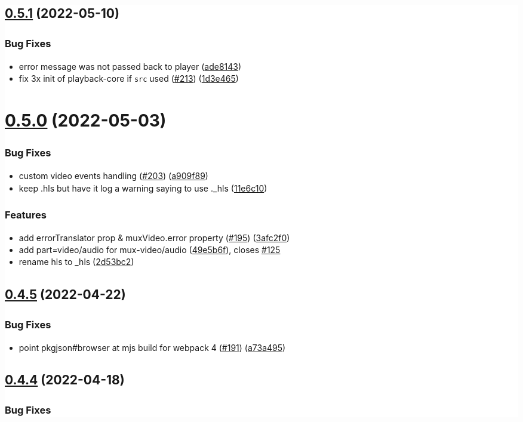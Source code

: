 ## [0.5.1](https://github.com/muxinc/elements/compare/@mux-elements/mux-video@0.5.0...@mux-elements/mux-video@0.5.1) (2022-05-10)

### Bug Fixes

- error message was not passed back to player ([ade8143](https://github.com/muxinc/elements/commit/ade81438834610a7bddfa158ff20ec671ccd508f))
- fix 3x init of playback-core if `src` used ([#213](https://github.com/muxinc/elements/issues/213)) ([1d3e465](https://github.com/muxinc/elements/commit/1d3e465f8cc40544f0fb2c17ff4fb435c9e9a807))

# [0.5.0](https://github.com/muxinc/elements/compare/@mux-elements/mux-video@0.4.5...@mux-elements/mux-video@0.5.0) (2022-05-03)

### Bug Fixes

- custom video events handling ([#203](https://github.com/muxinc/elements/issues/203)) ([a909f89](https://github.com/muxinc/elements/commit/a909f89a69ee0d4b67e9d9371ac0f80984016181))
- keep .hls but have it log a warning saying to use .\_hls ([11e6c10](https://github.com/muxinc/elements/commit/11e6c102a7e238bc8104c52ae9b94e7e3c2c7e19))

### Features

- add errorTranslator prop & muxVideo.error property ([#195](https://github.com/muxinc/elements/issues/195)) ([3afc2f0](https://github.com/muxinc/elements/commit/3afc2f0af75a5ad8ef00257a4ebc34882ff8c9ab))
- add part=video/audio for mux-video/audio ([49e5b6f](https://github.com/muxinc/elements/commit/49e5b6f14fde14d429afae5c5a46d7595c4e027e)), closes [#125](https://github.com/muxinc/elements/issues/125)
- rename hls to \_hls ([2d53bc2](https://github.com/muxinc/elements/commit/2d53bc2517840d65a8fd5e2bb2d979ce8b491116))

## [0.4.5](https://github.com/muxinc/elements/compare/@mux-elements/mux-video@0.4.4...@mux-elements/mux-video@0.4.5) (2022-04-22)

### Bug Fixes

- point pkgjson#browser at mjs build for webpack 4 ([#191](https://github.com/muxinc/elements/issues/191)) ([a73a495](https://github.com/muxinc/elements/commit/a73a4951052bfc77cc24667b9bc0a05efbcbb355))

## [0.4.4](https://github.com/muxinc/elements/compare/@mux-elements/mux-video@0.4.3...@mux-elements/mux-video@0.4.4) (2022-04-18)

### Bug Fixes
